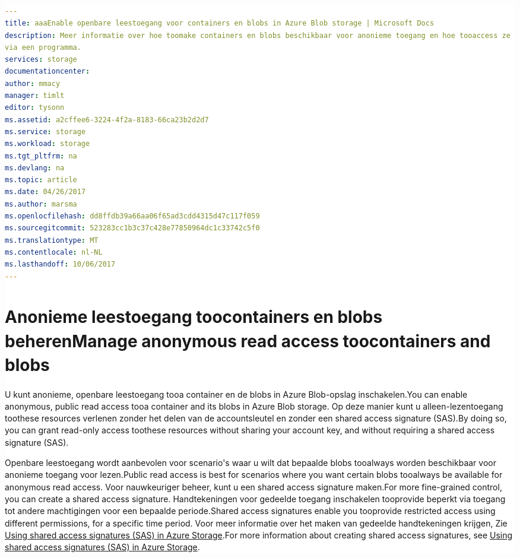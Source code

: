 ```yaml
---
title: aaaEnable openbare leestoegang voor containers en blobs in Azure Blob storage | Microsoft Docs
description: Meer informatie over hoe toomake containers en blobs beschikbaar voor anonieme toegang en hoe tooaccess ze via een programma.
services: storage
documentationcenter: 
author: mmacy
manager: timlt
editor: tysonn
ms.assetid: a2cffee6-3224-4f2a-8183-66ca23b2d2d7
ms.service: storage
ms.workload: storage
ms.tgt_pltfrm: na
ms.devlang: na
ms.topic: article
ms.date: 04/26/2017
ms.author: marsma
ms.openlocfilehash: dd8ffdb39a66aa06f65ad3cdd4315d47c117f059
ms.sourcegitcommit: 523283cc1b3c37c428e77850964dc1c33742c5f0
ms.translationtype: MT
ms.contentlocale: nl-NL
ms.lasthandoff: 10/06/2017
---
```

# <a name="manage-anonymous-read-access-toocontainers-and-blobs"></a><span data-ttu-id="0acef-103">Anonieme leestoegang toocontainers en blobs beheren</span><span class="sxs-lookup"><span data-stu-id="0acef-103">Manage anonymous read access toocontainers and blobs</span></span>
<span data-ttu-id="0acef-104">U kunt anonieme, openbare leestoegang tooa container en de blobs in Azure Blob-opslag inschakelen.</span><span class="sxs-lookup"><span data-stu-id="0acef-104">You can enable anonymous, public read access tooa container and its blobs in Azure Blob storage.</span></span> <span data-ttu-id="0acef-105">Op deze manier kunt u alleen-lezentoegang toothese resources verlenen zonder het delen van de accountsleutel en zonder een shared access signature (SAS).</span><span class="sxs-lookup"><span data-stu-id="0acef-105">By doing so, you can grant read-only access toothese resources without sharing your account key, and without requiring a shared access signature (SAS).</span></span>

<span data-ttu-id="0acef-106">Openbare leestoegang wordt aanbevolen voor scenario's waar u wilt dat bepaalde blobs tooalways worden beschikbaar voor anonieme toegang voor lezen.</span><span class="sxs-lookup"><span data-stu-id="0acef-106">Public read access is best for scenarios where you want certain blobs tooalways be available for anonymous read access.</span></span> <span data-ttu-id="0acef-107">Voor nauwkeuriger beheer, kunt u een shared access signature maken.</span><span class="sxs-lookup"><span data-stu-id="0acef-107">For more fine-grained control, you can create a shared access signature.</span></span> <span data-ttu-id="0acef-108">Handtekeningen voor gedeelde toegang inschakelen tooprovide beperkt via toegang tot andere machtigingen voor een bepaalde periode.</span><span class="sxs-lookup"><span data-stu-id="0acef-108">Shared access signatures enable you tooprovide restricted access using different permissions, for a specific time period.</span></span> <span data-ttu-id="0acef-109">Voor meer informatie over het maken van gedeelde handtekeningen krijgen, Zie [Using shared access signatures (SAS) in Azure Storage](../common/storage-dotnet-shared-access-signature-part-1.md?toc=%2fazure%2fstorage%2fblobs%2ftoc.json).</span><span class="sxs-lookup"><span data-stu-id="0acef-109">For more information about creating shared access signatures, see [Using shared access signatures (SAS) in Azure Storage](../common/storage-dotnet-shared-access-signature-part-1.md?toc=%2fazure%2fstorage%2fblobs%2ftoc.json).</span></span>

